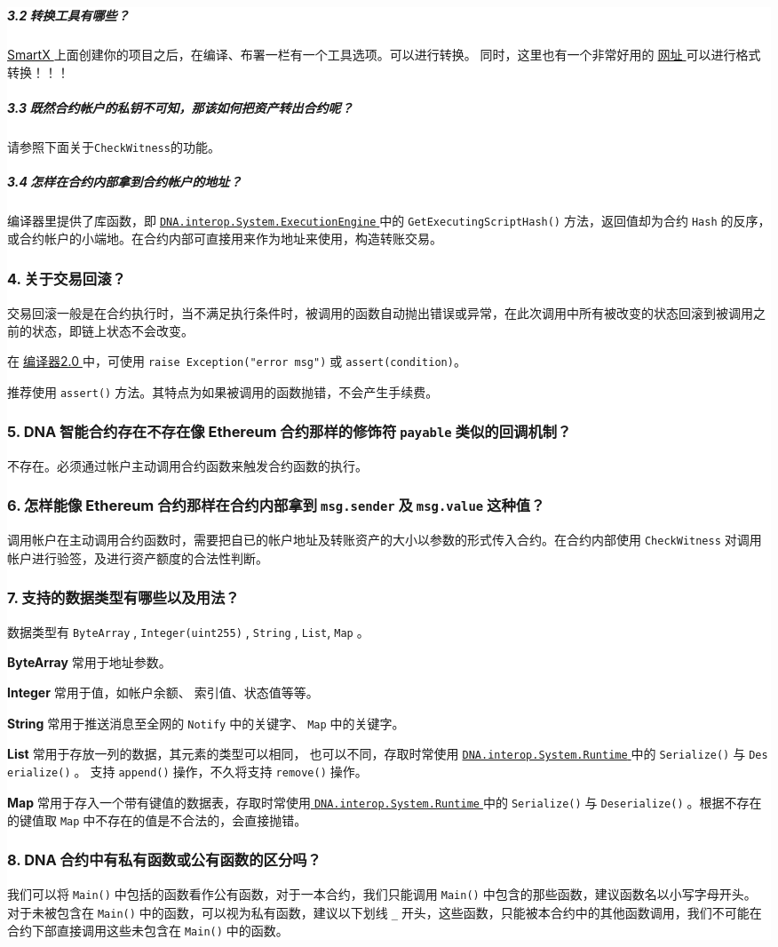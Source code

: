 ##### 3.2 转换工具有哪些？
    
[SmartX ](https://smartx.dnaproject.org/#/)上面创建你的项目之后，在编译、布署一栏有一个工具选项。可以进行转换。
同时，这里也有一个非常好用的 [网址 ](https://peterlinx.github.io/DataTransformationTools/)可以进行格式转换！！！

##### 3.3 既然合约帐户的私钥不可知，那该如何把资产转出合约呢？
    
请参照下面关于```CheckWitness```的功能。

##### 3.4 怎样在合约内部拿到合约帐户的地址？
    
编译器里提供了库函数，即 [ ```DNA.interop.System.ExecutionEngine``` ](https://github.com/DNAProject/DNA-python-compiler/blob/master/DNA/interop/System/ExecutionEngine.py) 中的 ```GetExecutingScriptHash()``` 方法，返回值却为合约 `Hash` 的反序，或合约帐户的小端地。在合约内部可直接用来作为地址来使用，构造转账交易。

### 4. 关于交易回滚？
    
交易回滚一般是在合约执行时，当不满足执行条件时，被调用的函数自动抛出错误或异常，在此次调用中所有被改变的状态回滚到被调用之前的状态，即链上状态不会改变。

在 [编译器2.0 ](https://github.com/DNAProject/DNA-python-compiler)中，可使用 ```raise Exception("error msg")``` 或 ```assert(condition)```。

推荐使用 ```assert()``` 方法。其特点为如果被调用的函数抛错，不会产生手续费。

### 5. DNA 智能合约存在不存在像 Ethereum 合约那样的修饰符 ```payable``` 类似的回调机制？
    
不存在。必须通过帐户主动调用合约函数来触发合约函数的执行。

### 6. 怎样能像 Ethereum 合约那样在合约内部拿到 ```msg.sender``` 及 ```msg.value``` 这种值？
    
调用帐户在主动调用合约函数时，需要把自已的帐户地址及转账资产的大小以参数的形式传入合约。在合约内部使用 ```CheckWitness``` 对调用帐户进行验签，及进行资产额度的合法性判断。

### 7.  支持的数据类型有哪些以及用法？

数据类型有 ```ByteArray``` ,  ```Integer(uint255)``` ,  ```String``` , ```List```, ```Map``` 。

**ByteArray** 常用于地址参数。

**Integer** 常用于值，如帐户余额、 索引值、状态值等等。

**String** 常用于推送消息至全网的 ```Notify``` 中的关键字、 ```Map``` 中的关键字。

**List** 常用于存放一列的数据，其元素的类型可以相同， 也可以不同，存取时常使用 [```DNA.interop.System.Runtime``` ](https://github.com/DNAProject/DNA-python-compiler/blob/master/DNA/interop/System/Runtime.py)中的 ```Serialize()``` 与 ```Deserialize()``` 。
支持 ```append()``` 操作，不久将支持 ```remove()``` 操作。

**Map** 常用于存入一个带有键值的数据表，存取时常使用[ ```DNA.interop.System.Runtime``` ](https://github.com/DNAProject/DNA-python-compiler/blob/master/DNA/interop/System/Runtime.py)中的 ```Serialize()``` 与 ```Deserialize()``` 。根据不存在的键值取 ```Map``` 中不存在的值是不合法的，会直接抛错。

### 8. DNA 合约中有私有函数或公有函数的区分吗？

我们可以将 ```Main()``` 中包括的函数看作公有函数，对于一本合约，我们只能调用 ```Main()``` 中包含的那些函数，建议函数名以小写字母开头。
对于未被包含在 ```Main()``` 中的函数，可以视为私有函数，建议以下划线 ```_``` 开头，这些函数，只能被本合约中的其他函数调用，我们不可能在合约下部直接调用这些未包含在 ```Main()``` 中的函数。
